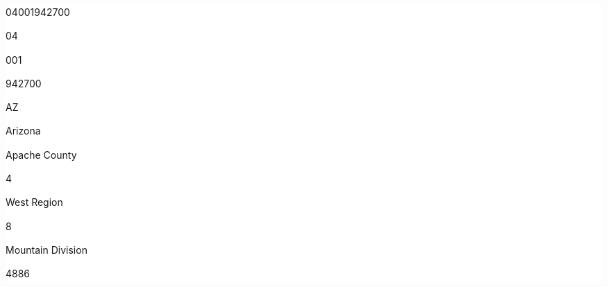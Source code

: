 </tr>

<tr>

<td style="text-align:left;">

04001942700
</td>

<td style="text-align:left;">

04
</td>

<td style="text-align:left;">

001
</td>

<td style="text-align:left;">

942700
</td>

<td style="text-align:left;">

AZ
</td>

<td style="text-align:left;">

Arizona
</td>

<td style="text-align:left;">

Apache County
</td>

<td style="text-align:right;">

4
</td>

<td style="text-align:left;">

West Region
</td>

<td style="text-align:right;">

8
</td>

<td style="text-align:left;">

Mountain Division
</td>

<td style="text-align:right;">

4886
</td>

